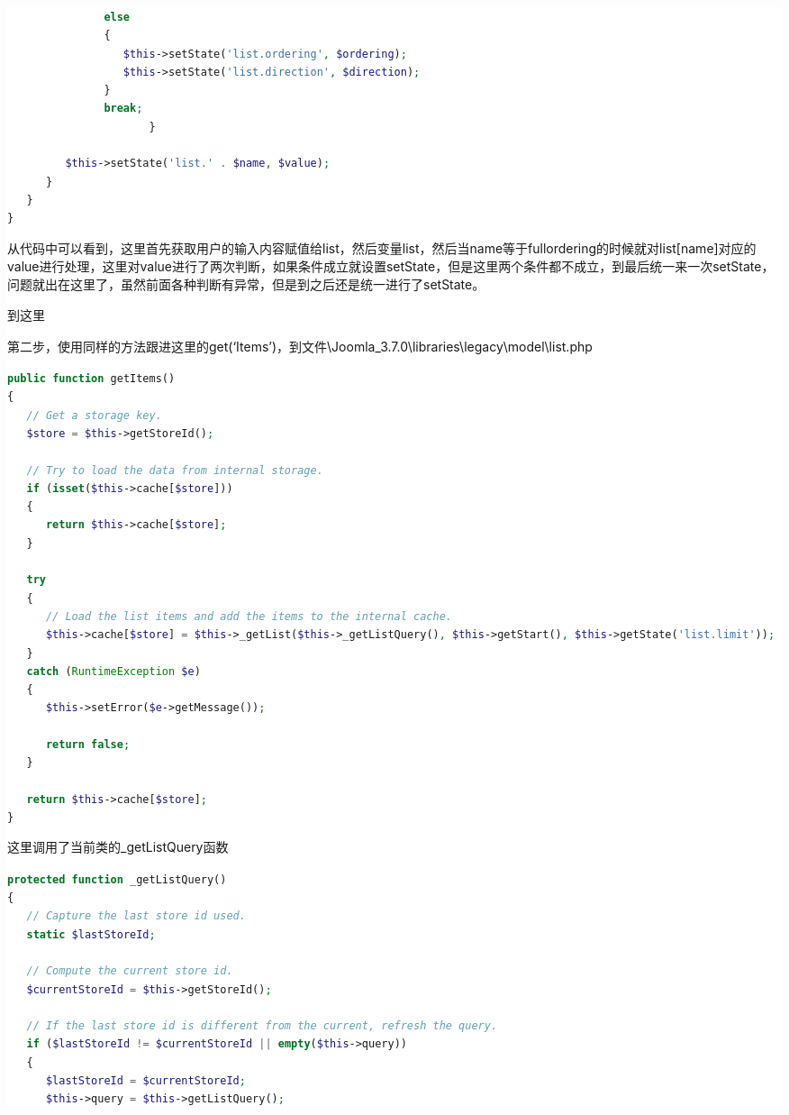 ```php
               else
               {
                  $this->setState('list.ordering', $ordering);
                  $this->setState('list.direction', $direction);
               }
               break;
                      }

         $this->setState('list.' . $name, $value);
      }
   }
}
```

从代码中可以看到，这里首先获取用户的输入内容赋值给list，然后变量list，然后当name等于fullordering的时候就对list[name]对应的value进行处理，这里对value进行了两次判断，如果条件成立就设置setState，但是这里两个条件都不成立，到最后统一来一次setState，问题就出在这里了，虽然前面各种判断有异常，但是到之后还是统一进行了setState。

到这里

第二步，使用同样的方法跟进这里的get(‘Items’)，到文件\Joomla_3.7.0\libraries\legacy\model\list.php

```php
public function getItems()
{
   // Get a storage key.
   $store = $this->getStoreId();

   // Try to load the data from internal storage.
   if (isset($this->cache[$store]))
   {
      return $this->cache[$store];
   }

   try
   {
      // Load the list items and add the items to the internal cache.
      $this->cache[$store] = $this->_getList($this->_getListQuery(), $this->getStart(), $this->getState('list.limit'));
   }
   catch (RuntimeException $e)
   {
      $this->setError($e->getMessage());

      return false;
   }

   return $this->cache[$store];
}
```

这里调用了当前类的_getListQuery函数

```php
protected function _getListQuery()
{
   // Capture the last store id used.
   static $lastStoreId;

   // Compute the current store id.
   $currentStoreId = $this->getStoreId();

   // If the last store id is different from the current, refresh the query.
   if ($lastStoreId != $currentStoreId || empty($this->query))
   {
      $lastStoreId = $currentStoreId;
      $this->query = $this->getListQuery();
```